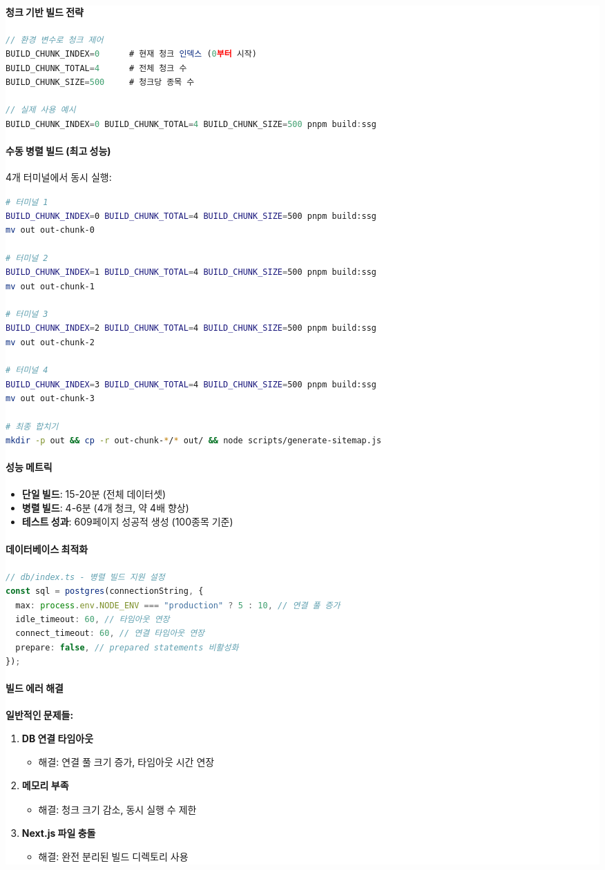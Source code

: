 #### 청크 기반 빌드 전략

```typescript
// 환경 변수로 청크 제어
BUILD_CHUNK_INDEX=0      # 현재 청크 인덱스 (0부터 시작)
BUILD_CHUNK_TOTAL=4      # 전체 청크 수
BUILD_CHUNK_SIZE=500     # 청크당 종목 수

// 실제 사용 예시
BUILD_CHUNK_INDEX=0 BUILD_CHUNK_TOTAL=4 BUILD_CHUNK_SIZE=500 pnpm build:ssg
```

#### 수동 병렬 빌드 (최고 성능)

4개 터미널에서 동시 실행:

```bash
# 터미널 1
BUILD_CHUNK_INDEX=0 BUILD_CHUNK_TOTAL=4 BUILD_CHUNK_SIZE=500 pnpm build:ssg
mv out out-chunk-0

# 터미널 2
BUILD_CHUNK_INDEX=1 BUILD_CHUNK_TOTAL=4 BUILD_CHUNK_SIZE=500 pnpm build:ssg
mv out out-chunk-1

# 터미널 3
BUILD_CHUNK_INDEX=2 BUILD_CHUNK_TOTAL=4 BUILD_CHUNK_SIZE=500 pnpm build:ssg
mv out out-chunk-2

# 터미널 4
BUILD_CHUNK_INDEX=3 BUILD_CHUNK_TOTAL=4 BUILD_CHUNK_SIZE=500 pnpm build:ssg
mv out out-chunk-3

# 최종 합치기
mkdir -p out && cp -r out-chunk-*/* out/ && node scripts/generate-sitemap.js
```

#### 성능 메트릭

- **단일 빌드**: 15-20분 (전체 데이터셋)
- **병렬 빌드**: 4-6분 (4개 청크, 약 4배 향상)
- **테스트 성과**: 609페이지 성공적 생성 (100종목 기준)

#### 데이터베이스 최적화

```typescript
// db/index.ts - 병렬 빌드 지원 설정
const sql = postgres(connectionString, {
  max: process.env.NODE_ENV === "production" ? 5 : 10, // 연결 풀 증가
  idle_timeout: 60, // 타임아웃 연장
  connect_timeout: 60, // 연결 타임아웃 연장
  prepare: false, // prepared statements 비활성화
});
```

#### 빌드 에러 해결

**일반적인 문제들:**

1. **DB 연결 타임아웃**

   - 해결: 연결 풀 크기 증가, 타임아웃 시간 연장

2. **메모리 부족**

   - 해결: 청크 크기 감소, 동시 실행 수 제한

3. **Next.js 파일 충돌**
   - 해결: 완전 분리된 빌드 디렉토리 사용
